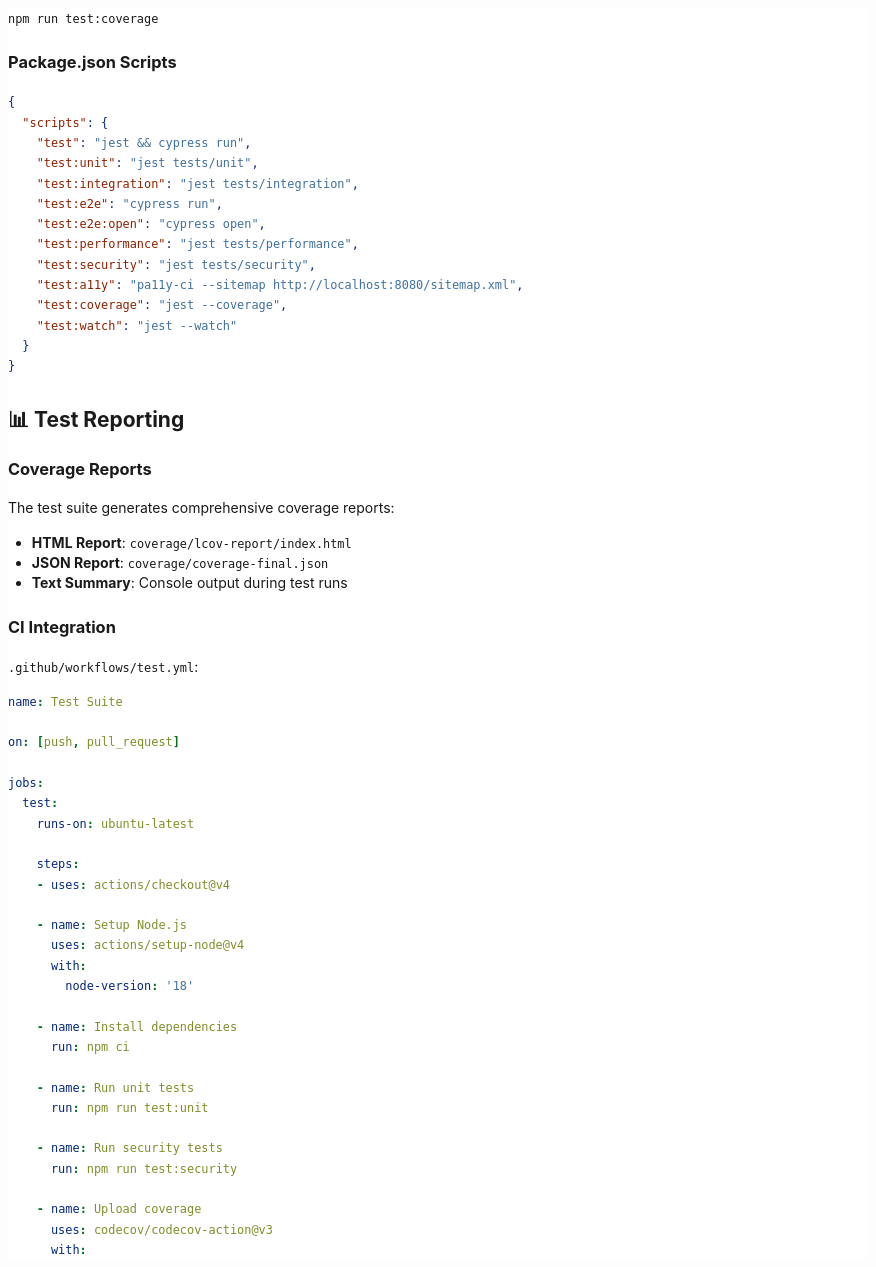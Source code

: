 ```bash
npm run test:coverage
```

### Package.json Scripts

```json
{
  "scripts": {
    "test": "jest && cypress run",
    "test:unit": "jest tests/unit",
    "test:integration": "jest tests/integration",
    "test:e2e": "cypress run",
    "test:e2e:open": "cypress open",
    "test:performance": "jest tests/performance",
    "test:security": "jest tests/security",
    "test:a11y": "pa11y-ci --sitemap http://localhost:8080/sitemap.xml",
    "test:coverage": "jest --coverage",
    "test:watch": "jest --watch"
  }
}
```

## 📊 Test Reporting

### Coverage Reports

The test suite generates comprehensive coverage reports:

- **HTML Report**: `coverage/lcov-report/index.html`
- **JSON Report**: `coverage/coverage-final.json`
- **Text Summary**: Console output during test runs

### CI Integration

`.github/workflows/test.yml`:
```yaml
name: Test Suite

on: [push, pull_request]

jobs:
  test:
    runs-on: ubuntu-latest
    
    steps:
    - uses: actions/checkout@v4
    
    - name: Setup Node.js
      uses: actions/setup-node@v4
      with:
        node-version: '18'
    
    - name: Install dependencies
      run: npm ci
    
    - name: Run unit tests
      run: npm run test:unit
    
    - name: Run security tests
      run: npm run test:security
    
    - name: Upload coverage
      uses: codecov/codecov-action@v3
      with:
```